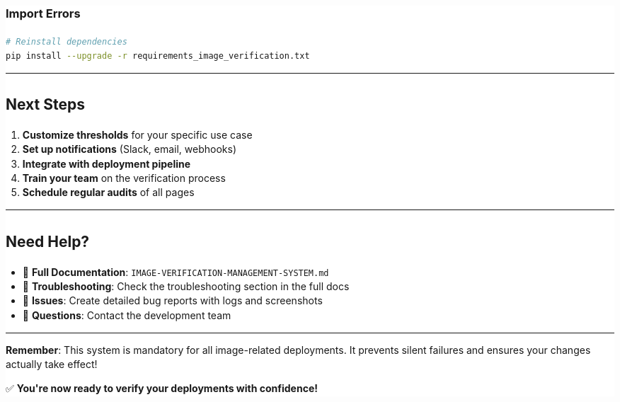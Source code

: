### Import Errors
```bash
# Reinstall dependencies
pip install --upgrade -r requirements_image_verification.txt
```

---

## Next Steps

1. **Customize thresholds** for your specific use case
2. **Set up notifications** (Slack, email, webhooks)
3. **Integrate with deployment pipeline**
4. **Train your team** on the verification process
5. **Schedule regular audits** of all pages

---

## Need Help?

- 📖 **Full Documentation**: `IMAGE-VERIFICATION-MANAGEMENT-SYSTEM.md`
- 🔧 **Troubleshooting**: Check the troubleshooting section in the full docs
- 🐛 **Issues**: Create detailed bug reports with logs and screenshots
- 💬 **Questions**: Contact the development team

---

**Remember**: This system is mandatory for all image-related deployments. It prevents silent failures and ensures your changes actually take effect!

✅ **You're now ready to verify your deployments with confidence!**
